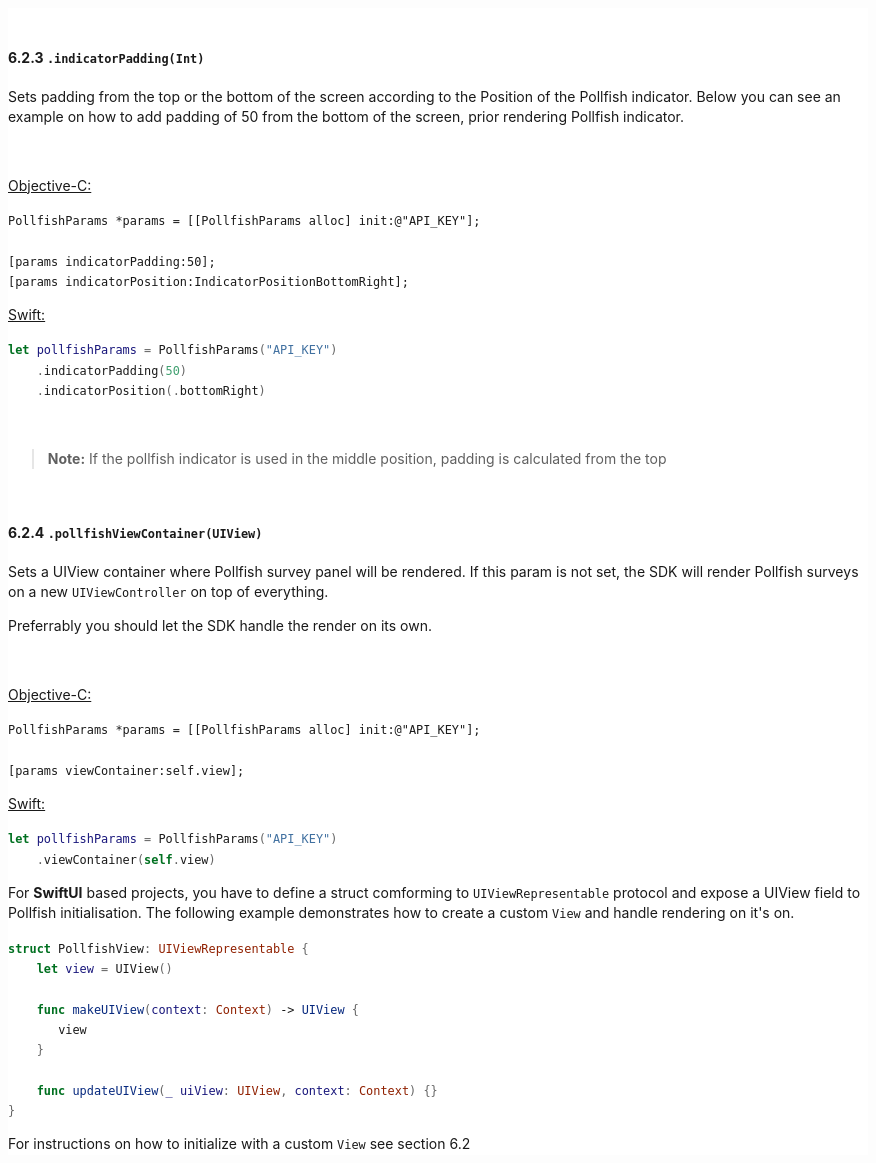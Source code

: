 <br/>

#### **6.2.3 `.indicatorPadding(Int)`**

Sets padding from the top or the bottom of the screen according to the Position of the Pollfish indicator. Below you can see an example on how to add padding of 50 from the bottom of the screen, prior rendering Pollfish indicator.

<br/>

<span style="text-decoration: underline">Objective-C:</span>
```objc
PollfishParams *params = [[PollfishParams alloc] init:@"API_KEY"];

[params indicatorPadding:50];
[params indicatorPosition:IndicatorPositionBottomRight];
```
<span style="text-decoration: underline">Swift:</span>
```swift
let pollfishParams = PollfishParams("API_KEY")
    .indicatorPadding(50)
    .indicatorPosition(.bottomRight)
```

<br/>

> **Note:** If  the pollfish indicator is used in the middle position, padding is calculated from the top

<br/>

#### **6.2.4 `.pollfishViewContainer(UIView)`**

Sets a UIView container where Pollfish survey panel will be rendered. If this param is not set, the SDK will render Pollfish surveys on a new `UIViewController` on top of everything. 

Preferrably you should let the SDK handle the render on its own.

<br/>

<span style="text-decoration: underline">Objective-C:</span>
```objc
PollfishParams *params = [[PollfishParams alloc] init:@"API_KEY"];

[params viewContainer:self.view];
```

<span style="text-decoration: underline">Swift:</span>
```swift
let pollfishParams = PollfishParams("API_KEY")
    .viewContainer(self.view)
```

For **SwiftUI** based projects, you have to define a struct comforming to  ```UIViewRepresentable``` protocol and expose a UIView field to Pollfish initialisation. The following example demonstrates how to create a custom ```View``` and handle rendering on it's on.

```swift
struct PollfishView: UIViewRepresentable {
    let view = UIView()

    func makeUIView(context: Context) -> UIView {
       view
    }

    func updateUIView(_ uiView: UIView, context: Context) {}
}
```
For instructions on how to initialize with a custom ```View``` see section 6.2
